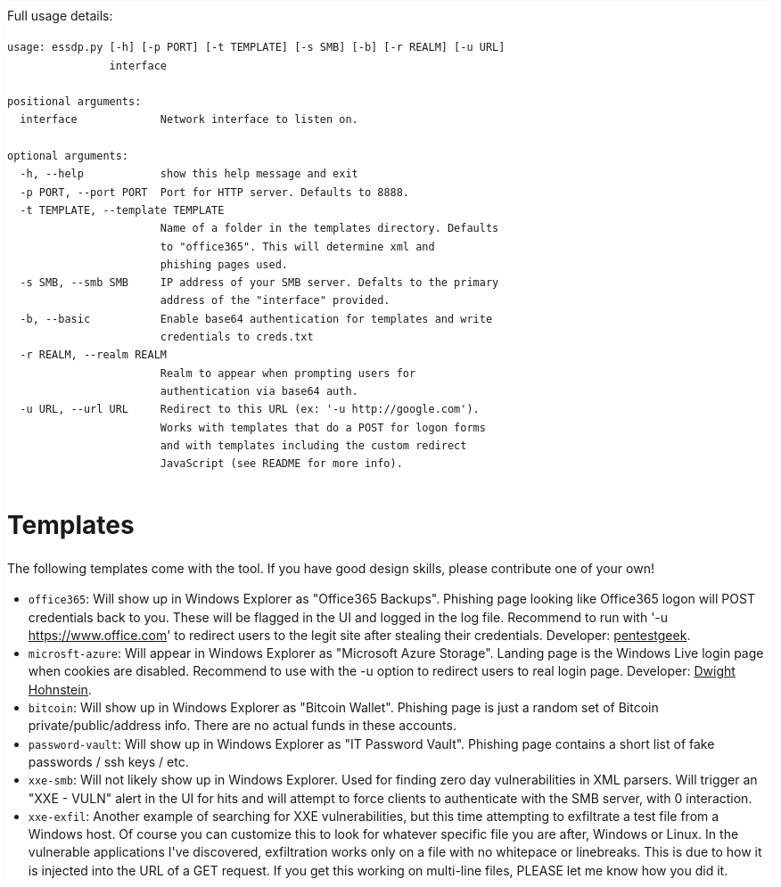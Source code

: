Full usage details:

```
usage: essdp.py [-h] [-p PORT] [-t TEMPLATE] [-s SMB] [-b] [-r REALM] [-u URL]
                interface

positional arguments:
  interface             Network interface to listen on.

optional arguments:
  -h, --help            show this help message and exit
  -p PORT, --port PORT  Port for HTTP server. Defaults to 8888.
  -t TEMPLATE, --template TEMPLATE
                        Name of a folder in the templates directory. Defaults
                        to "office365". This will determine xml and
                        phishing pages used.
  -s SMB, --smb SMB     IP address of your SMB server. Defalts to the primary
                        address of the "interface" provided.
  -b, --basic           Enable base64 authentication for templates and write
                        credentials to creds.txt
  -r REALM, --realm REALM
                        Realm to appear when prompting users for
                        authentication via base64 auth.
  -u URL, --url URL     Redirect to this URL (ex: '-u http://google.com').
                        Works with templates that do a POST for logon forms
                        and with templates including the custom redirect
                        JavaScript (see README for more info).
```

# Templates
The following templates come with the tool. If you have good design skills, please contribute one of your own!

- `office365`:          Will show up in Windows Explorer as "Office365 Backups". Phishing page looking like Office365 logon will POST credentials back to you. These will be flagged in the UI and logged in the log file. Recommend to run with '-u https://www.office.com' to redirect users to the legit site after stealing their credentials. Developer: [pentestgeek](https://github.com/pentestgeek/phishing-frenzy-templates).
- `microsft-azure`:     Will appear in Windows Explorer as "Microsoft Azure Storage". Landing page is the Windows Live login page when cookies are disabled. Recommend to use with the -u option to redirect users to real login page. Developer: [Dwight Hohnstein](https://github.com/djhohnstein).
- `bitcoin`:            Will show up in Windows Explorer as "Bitcoin Wallet". Phishing page is just a random set of Bitcoin private/public/address info. There are no actual funds in these accounts.
- `password-vault`:     Will show up in Windows Explorer as "IT Password Vault". Phishing page contains a short list of fake passwords / ssh keys / etc.
- `xxe-smb`:            Will not likely show up in Windows Explorer. Used for finding zero day vulnerabilities in XML parsers. Will trigger an "XXE - VULN" alert in the UI for hits and will attempt to force clients to authenticate with the SMB server, with 0 interaction.
- `xxe-exfil`:          Another example of searching for XXE vulnerabilities, but this time attempting to exfiltrate a test file from a Windows host. Of course you can customize this to look for whatever specific file you are after, Windows or Linux. In the vulnerable applications I've discovered, exfiltration works only on a file with no whitepace or linebreaks. This is due to how it is injected into the URL of a GET request. If you get this working on multi-line files, PLEASE let me know how you did it.
